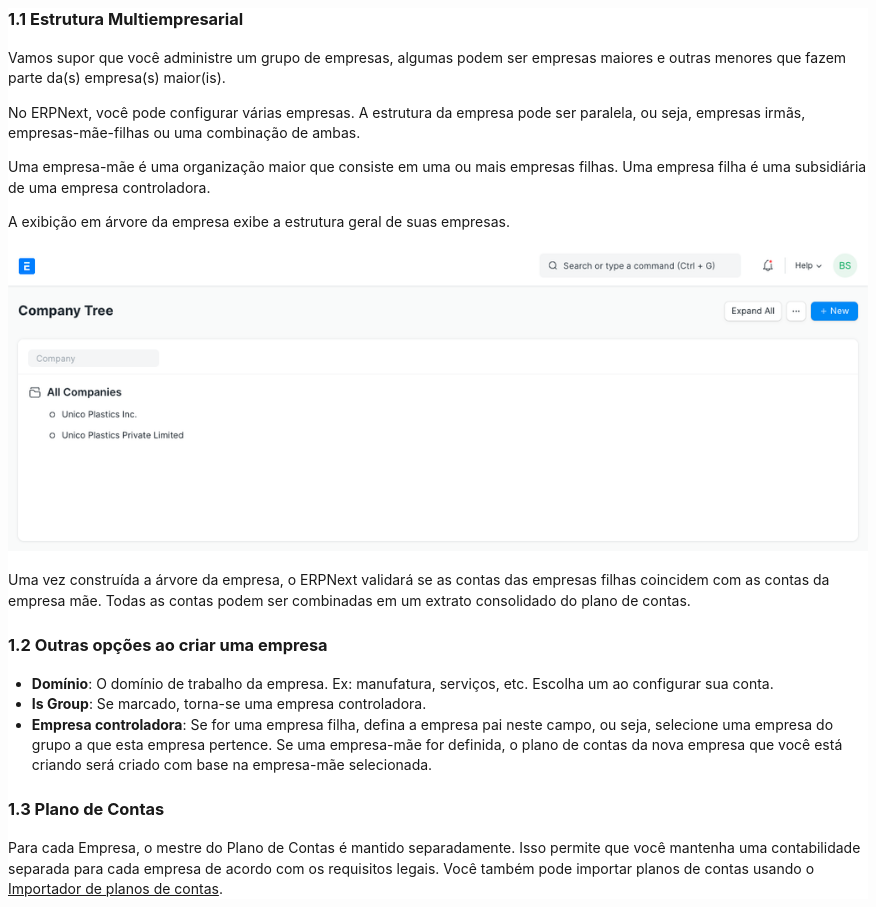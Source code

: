 
### 1.1 Estrutura Multiempresarial


Vamos supor que você administre um grupo de empresas, algumas podem ser empresas maiores e outras menores que fazem parte da(s) empresa(s) maior(is).


No ERPNext, você pode configurar várias empresas. A estrutura da empresa pode ser paralela, ou seja, empresas irmãs, empresas-mãe-filhas ou uma combinação de ambas.


Uma empresa-mãe é uma organização maior que consiste em uma ou mais empresas filhas. Uma empresa filha é uma subsidiária de uma empresa controladora.


A exibição em árvore da empresa exibe a estrutura geral de suas empresas.


![Árvore da Empresa](/files/company-tree.png)


Uma vez construída a árvore da empresa, o ERPNext validará se as contas das empresas filhas coincidem com as contas da empresa mãe. Todas as contas podem ser combinadas em um extrato consolidado do plano de contas.


### 1.2 Outras opções ao criar uma empresa


* **Domínio**: O domínio de trabalho da empresa. Ex: manufatura, serviços, etc. Escolha um ao configurar sua conta.
* **Is Group**: Se marcado, torna-se uma empresa controladora.
* **Empresa controladora**: Se for uma empresa filha, defina a empresa pai neste campo, ou seja, selecione uma empresa do grupo a que esta empresa pertence. Se uma empresa-mãe for definida, o plano de contas da nova empresa que você está criando será criado com base na empresa-mãe selecionada.


### 1.3 Plano de Contas


Para cada Empresa, o mestre do Plano de Contas é mantido separadamente. Isso permite que você mantenha uma contabilidade separada para cada empresa de acordo com os requisitos legais. Você também pode importar planos de contas usando o [Importador de planos de contas](/docs/v13/user/manual/en/setting-up/chart-of-accounts-importer).
